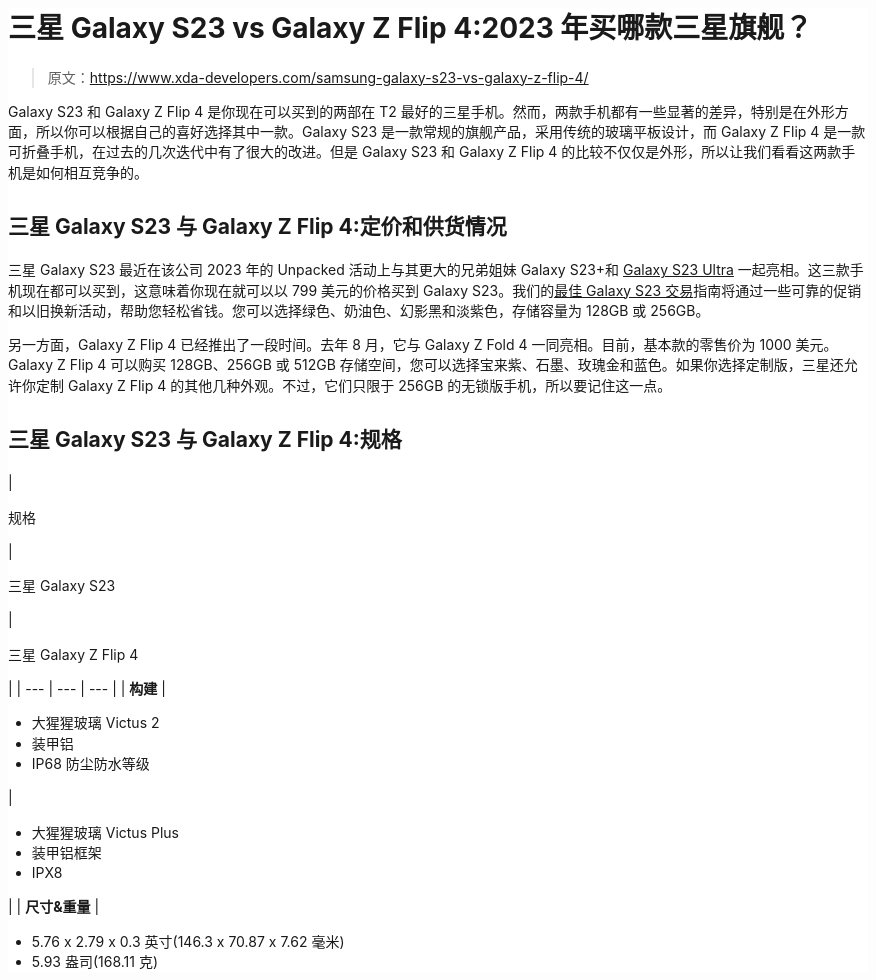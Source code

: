 # 三星 Galaxy S23 vs Galaxy Z Flip 4:2023 年买哪款三星旗舰？

> 原文：<https://www.xda-developers.com/samsung-galaxy-s23-vs-galaxy-z-flip-4/>

Galaxy S23 和 Galaxy Z Flip 4 是你现在可以买到的两部在 T2 最好的三星手机。然而，两款手机都有一些显著的差异，特别是在外形方面，所以你可以根据自己的喜好选择其中一款。Galaxy S23 是一款常规的旗舰产品，采用传统的玻璃平板设计，而 Galaxy Z Flip 4 是一款可折叠手机，在过去的几次迭代中有了很大的改进。但是 Galaxy S23 和 Galaxy Z Flip 4 的比较不仅仅是外形，所以让我们看看这两款手机是如何相互竞争的。

## 三星 Galaxy S23 与 Galaxy Z Flip 4:定价和供货情况

三星 Galaxy S23 最近在该公司 2023 年的 Unpacked 活动上与其更大的兄弟姐妹 Galaxy S23+和 [Galaxy S23 Ultra](https://www.xda-developers.com/samsung-galaxy-s23-ultra-review/) 一起亮相。这三款手机现在都可以买到，这意味着你现在就可以以 799 美元的价格买到 Galaxy S23。我们的[最佳 Galaxy S23 交易](http://www.xda-developers.com/best-samsung-galaxy-s23-deals/)指南将通过一些可靠的促销和以旧换新活动，帮助您轻松省钱。您可以选择绿色、奶油色、幻影黑和淡紫色，存储容量为 128GB 或 256GB。

另一方面，Galaxy Z Flip 4 已经推出了一段时间。去年 8 月，它与 Galaxy Z Fold 4 一同亮相。目前，基本款的零售价为 1000 美元。Galaxy Z Flip 4 可以购买 128GB、256GB 或 512GB 存储空间，您可以选择宝来紫、石墨、玫瑰金和蓝色。如果你选择定制版，三星还允许你定制 Galaxy Z Flip 4 的其他几种外观。不过，它们只限于 256GB 的无锁版手机，所以要记住这一点。

## 三星 Galaxy S23 与 Galaxy Z Flip 4:规格

| 

规格

 | 

三星 Galaxy S23

 | 

三星 Galaxy Z Flip 4

 |
| --- | --- | --- |
| **构建** | 

*   大猩猩玻璃 Victus 2
*   装甲铝
*   IP68 防尘防水等级

 | 

*   大猩猩玻璃 Victus Plus
*   装甲铝框架
*   IPX8

 |
| **尺寸&重量** | 

*   5.76 x 2.79 x 0.3 英寸(146.3 x 70.87 x 7.62 毫米)
*   5.93 盎司(168.11 克)
